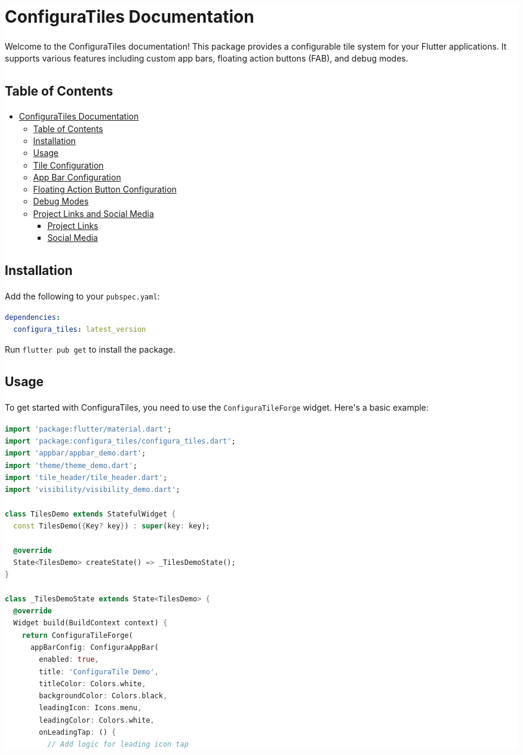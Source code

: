 # ConfiguraTiles Documentation

Welcome to the ConfiguraTiles documentation! This package provides a configurable tile system for your Flutter applications. It supports various features including custom app bars, floating action buttons (FAB), and debug modes.

## Table of Contents

- [ConfiguraTiles Documentation](#configuratiles-documentation)
  - [Table of Contents](#table-of-contents)
  - [Installation](#installation)
  - [Usage](#usage)
  - [Tile Configuration](#tile-configuration)
  - [App Bar Configuration](#app-bar-configuration)
  - [Floating Action Button Configuration](#floating-action-button-configuration)
  - [Debug Modes](#debug-modes)
  - [Project Links and Social Media](#project-links-and-social-media)
    - [Project Links](#project-links)
    - [Social Media](#social-media)

## Installation

Add the following to your `pubspec.yaml`:

```yaml
dependencies:
  configura_tiles: latest_version
```

Run `flutter pub get` to install the package.

## Usage

To get started with ConfiguraTiles, you need to use the `ConfiguraTileForge` widget. Here's a basic example:

```dart
import 'package:flutter/material.dart';
import 'package:configura_tiles/configura_tiles.dart';
import 'appbar/appbar_demo.dart';
import 'theme/theme_demo.dart';
import 'tile_header/tile_header.dart';
import 'visibility/visibility_demo.dart';

class TilesDemo extends StatefulWidget {
  const TilesDemo({Key? key}) : super(key: key);

  @override
  State<TilesDemo> createState() => _TilesDemoState();
}

class _TilesDemoState extends State<TilesDemo> {
  @override
  Widget build(BuildContext context) {
    return ConfiguraTileForge(
      appBarConfig: ConfiguraAppBar(
        enabled: true,
        title: 'ConfiguraTile Demo',
        titleColor: Colors.white,
        backgroundColor: Colors.black,
        leadingIcon: Icons.menu,
        leadingColor: Colors.white,
        onLeadingTap: () {
          // Add logic for leading icon tap
```